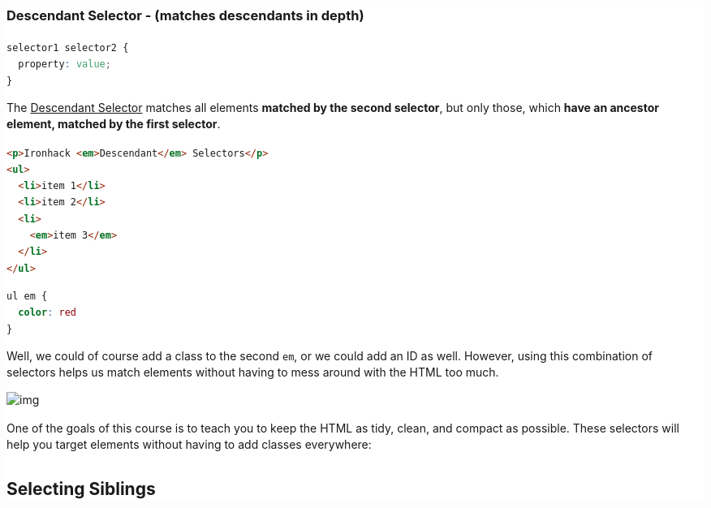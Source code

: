 
### Descendant Selector - (matches descendants in depth)

```css
selector1 selector2 {
  property: value;
}
```

The [Descendant Selector](https://developer.mozilla.org/en-US/docs/Web/CSS/Descendant_selectors) matches all elements **matched by the second selector**, but only those, which **have an ancestor element, matched by the first selector**.



```html
<p>Ironhack <em>Descendant</em> Selectors</p>
<ul>
  <li>item 1</li>
  <li>item 2</li>
  <li>
    <em>item 3</em>
  </li>
</ul>
```

```css
ul em {
  color: red
}
```

Well, we could of course add a class to the second `em`, or we could add an ID as well. However, using this combination of selectors helps us match elements without having to mess around with the HTML too much.

![img](https://i.imgur.com/YdqDUNh.png)

One of the goals of this course is to teach you to keep the HTML as tidy, clean, and compact as possible. These selectors will help you target elements without having to add classes everywhere:

<iframe height="265" src="http://codepen.io/ironhack/embed/amBQkV/?height=265&amp;theme-id=light&amp;default-tab=html,result&amp;embed-version=2" allowfullscreen="true" style="box-sizing: border-box; color: rgb(51, 51, 51); font-family: -apple-system, BlinkMacSystemFont, &quot;Segoe UI&quot;, Roboto, &quot;Helvetica Neue&quot;, Helvetica, Arial, sans-serif, &quot;Apple Color Emoji&quot;, &quot;Segoe UI Emoji&quot;, &quot;Segoe UI Symbol&quot;; font-size: 16px; font-style: normal; font-variant-ligatures: normal; font-variant-caps: normal; font-weight: 400; letter-spacing: 0.35px; orphans: 2; text-align: start; text-indent: 0px; text-transform: none; white-space: normal; widows: 2; word-spacing: 0px; -webkit-text-stroke-width: 0px; background-color: rgb(255, 255, 255); text-decoration-style: initial; text-decoration-color: initial; width: 720px;"></iframe>







## Selecting Siblings
